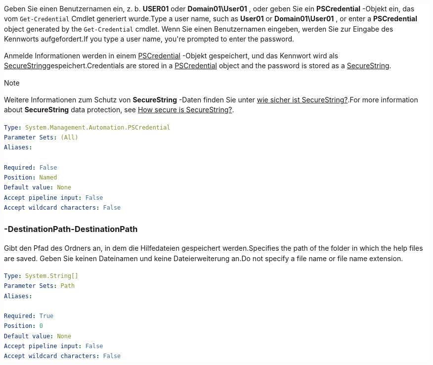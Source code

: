 <span data-ttu-id="17e07-166">Geben Sie einen Benutzernamen ein, z. b. **USER01** oder **Domain01\User01** , oder geben Sie ein **PSCredential** -Objekt ein, das vom `Get-Credential` Cmdlet generiert wurde.</span><span class="sxs-lookup"><span data-stu-id="17e07-166">Type a user name, such as **User01** or **Domain01\User01** , or enter a **PSCredential** object generated by the `Get-Credential` cmdlet.</span></span> <span data-ttu-id="17e07-167">Wenn Sie einen Benutzernamen eingeben, werden Sie zur Eingabe des Kennworts aufgefordert.</span><span class="sxs-lookup"><span data-stu-id="17e07-167">If you type a user name, you're prompted to enter the password.</span></span>

<span data-ttu-id="17e07-168">Anmelde Informationen werden in einem [PSCredential](/dotnet/api/system.management.automation.pscredential) -Objekt gespeichert, und das Kennwort wird als [SecureString](/dotnet/api/system.security.securestring)gespeichert.</span><span class="sxs-lookup"><span data-stu-id="17e07-168">Credentials are stored in a [PSCredential](/dotnet/api/system.management.automation.pscredential) object and the password is stored as a [SecureString](/dotnet/api/system.security.securestring).</span></span>

> [!NOTE]
> <span data-ttu-id="17e07-169">Weitere Informationen zum Schutz von **SecureString** -Daten finden Sie unter [wie sicher ist SecureString?](/dotnet/api/system.security.securestring#how-secure-is-securestring).</span><span class="sxs-lookup"><span data-stu-id="17e07-169">For more information about **SecureString** data protection, see [How secure is SecureString?](/dotnet/api/system.security.securestring#how-secure-is-securestring).</span></span>

```yaml
Type: System.Management.Automation.PSCredential
Parameter Sets: (All)
Aliases:

Required: False
Position: Named
Default value: None
Accept pipeline input: False
Accept wildcard characters: False
```

### <span data-ttu-id="17e07-170">-DestinationPath</span><span class="sxs-lookup"><span data-stu-id="17e07-170">-DestinationPath</span></span>

<span data-ttu-id="17e07-171">Gibt den Pfad des Ordners an, in dem die Hilfedateien gespeichert werden.</span><span class="sxs-lookup"><span data-stu-id="17e07-171">Specifies the path of the folder in which the help files are saved.</span></span>
<span data-ttu-id="17e07-172">Geben Sie keinen Dateinamen und keine Dateierweiterung an.</span><span class="sxs-lookup"><span data-stu-id="17e07-172">Do not specify a file name or file name extension.</span></span>

```yaml
Type: System.String[]
Parameter Sets: Path
Aliases:

Required: True
Position: 0
Default value: None
Accept pipeline input: False
Accept wildcard characters: False
```
